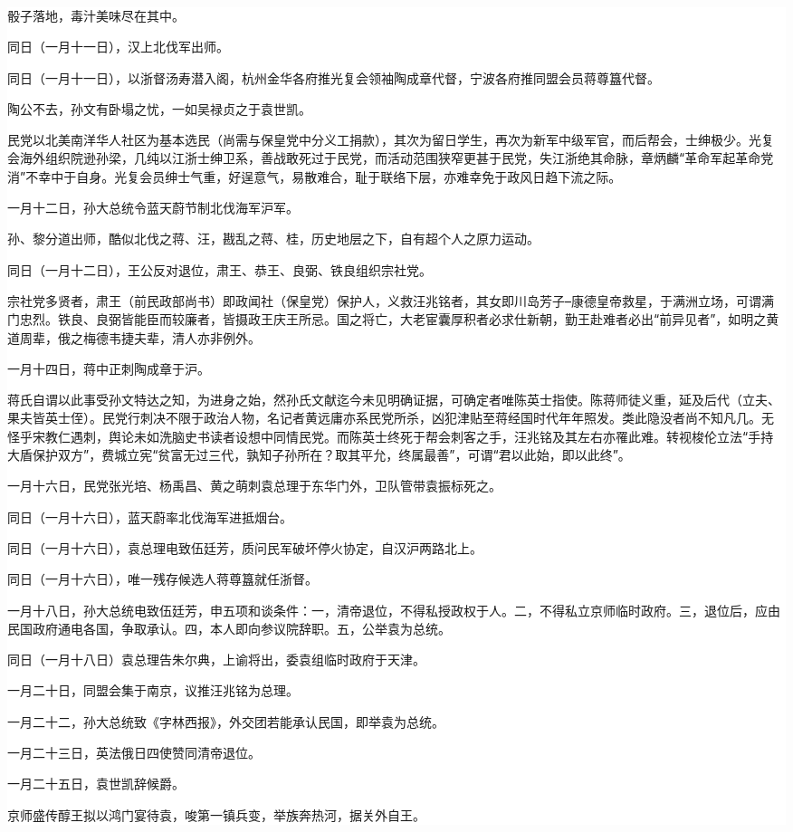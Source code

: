 骰子落地，毒汁美味尽在其中。

同日（一月十一日），汉上北伐军出师。

同日（一月十一日），以浙督汤寿潜入阁，杭州金华各府推光复会领袖陶成章代督，宁波各府推同盟会员蒋尊簋代督。

陶公不去，孙文有卧塌之忧，一如吴禄贞之于袁世凯。

民党以北美南洋华人社区为基本选民（尚需与保皇党中分义工捐款），其次为留日学生，再次为新军中级军官，而后帮会，士绅极少。光复会海外组织院逊孙梁，几纯以江浙士绅卫系，善战敢死过于民党，而活动范围狭窄更甚于民党，失江浙绝其命脉，章炳麟“革命军起革命党消”不幸中于自身。光复会员绅士气重，好逞意气，易散难合，耻于联络下层，亦难幸免于政风日趋下流之际。

一月十二日，孙大总统令蓝天蔚节制北伐海军沪军。

孙、黎分道出师，酷似北伐之蒋、汪，戡乱之蒋、桂，历史地层之下，自有超个人之原力运动。

同日（一月十二日），王公反对退位，肃王、恭王、良弼、铁良组织宗社党。

宗社党多贤者，肃王（前民政部尚书）即政闻社（保皇党）保护人，义救汪兆铭者，其女即川岛芳子–康德皇帝救星，于满洲立场，可谓满门忠烈。铁良、良弼皆能臣而较廉者，皆摄政王庆王所忌。国之将亡，大老宦囊厚积者必求仕新朝，勤王赴难者必出“前异见者”，如明之黄道周辈，俄之梅德韦捷夫辈，清人亦非例外。

一月十四日，蒋中正刺陶成章于沪。

蒋氏自谓以此事受孙文特达之知，为进身之始，然孙氏文献迄今未见明确证据，可确定者唯陈英士指使。陈蒋师徒义重，延及后代（立夫、果夫皆英士侄）。民党行刺决不限于政治人物，名记者黄远庸亦系民党所杀，凶犯津贴至蒋经国时代年年照发。类此隐没者尚不知凡几。无怪乎宋教仁遇刺，舆论未如洗脑史书读者设想中同情民党。而陈英士终死于帮会刺客之手，汪兆铭及其左右亦罹此难。转视梭伦立法“手持大盾保护双方”，费城立宪“贫富无过三代，孰知子孙所在？取其平允，终属最善”，可谓“君以此始，即以此终”。

一月十六日，民党张光培、杨禹昌、黄之萌刺袁总理于东华门外，卫队管带袁振标死之。

同日（一月十六日），蓝天蔚率北伐海军进抵烟台。

同日（一月十六日），袁总理电致伍廷芳，质问民军破坏停火协定，自汉沪两路北上。

同日（一月十六日），唯一残存候选人蒋尊簋就任浙督。

一月十八日，孙大总统电致伍廷芳，申五项和谈条件：一，清帝退位，不得私授政权于人。二，不得私立京师临时政府。三，退位后，应由民国政府通电各国，争取承认。四，本人即向参议院辞职。五，公举袁为总统。

同日（一月十八日）袁总理告朱尔典，上谕将出，委袁组临时政府于天津。

一月二十日，同盟会集于南京，议推汪兆铭为总理。

一月二十二，孙大总统致《字林西报》，外交团若能承认民国，即举袁为总统。

一月二十三日，英法俄日四使赞同清帝退位。

一月二十五日，袁世凯辞候爵。

京师盛传醇王拟以鸿门宴待袁，唆第一镇兵变，举族奔热河，据关外自王。

